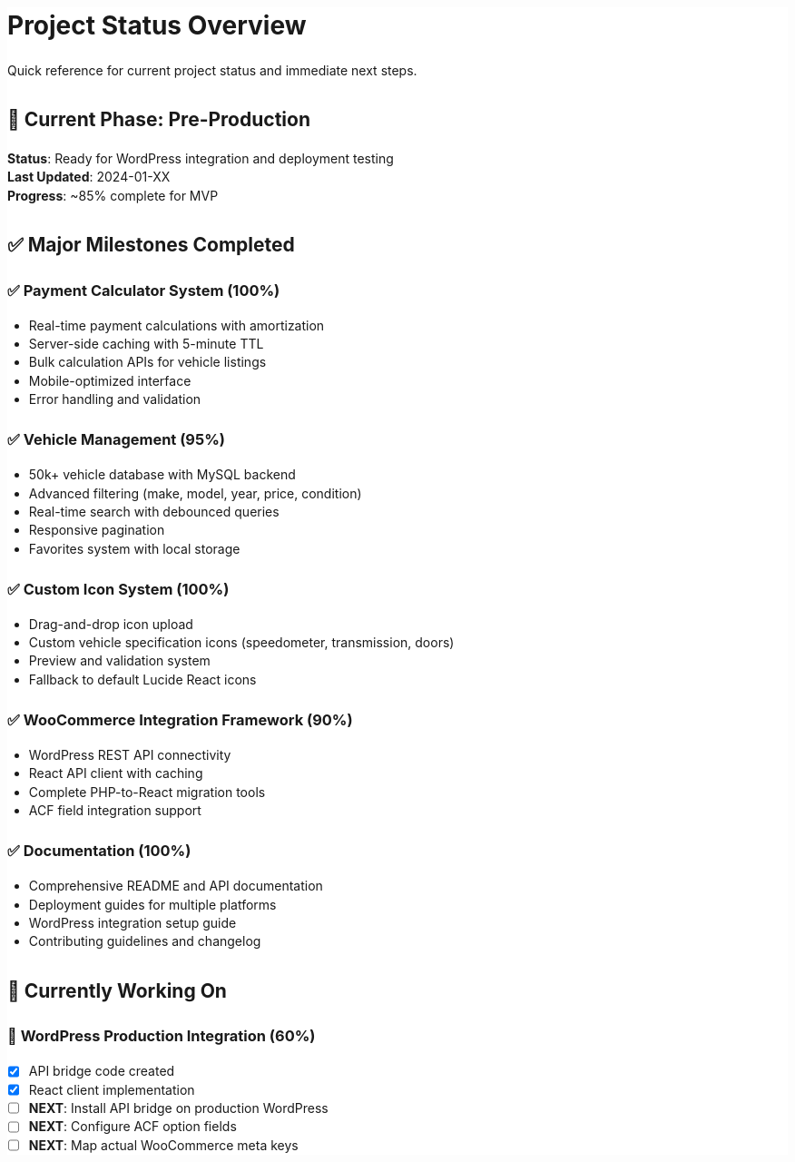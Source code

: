 # Project Status Overview

Quick reference for current project status and immediate next steps.

## 🎯 **Current Phase: Pre-Production**

**Status**: Ready for WordPress integration and deployment testing  
**Last Updated**: 2024-01-XX  
**Progress**: ~85% complete for MVP  

## ✅ **Major Milestones Completed**

### ✅ **Payment Calculator System (100%)**
- Real-time payment calculations with amortization
- Server-side caching with 5-minute TTL
- Bulk calculation APIs for vehicle listings
- Mobile-optimized interface
- Error handling and validation

### ✅ **Vehicle Management (95%)**
- 50k+ vehicle database with MySQL backend
- Advanced filtering (make, model, year, price, condition)
- Real-time search with debounced queries
- Responsive pagination
- Favorites system with local storage

### ✅ **Custom Icon System (100%)**
- Drag-and-drop icon upload
- Custom vehicle specification icons (speedometer, transmission, doors)
- Preview and validation system
- Fallback to default Lucide React icons

### ✅ **WooCommerce Integration Framework (90%)**
- WordPress REST API connectivity
- React API client with caching
- Complete PHP-to-React migration tools
- ACF field integration support

### ✅ **Documentation (100%)**
- Comprehensive README and API documentation
- Deployment guides for multiple platforms
- WordPress integration setup guide
- Contributing guidelines and changelog

## 🚧 **Currently Working On**

### 🚧 **WordPress Production Integration (60%)**
- [x] API bridge code created
- [x] React client implementation
- [ ] **NEXT**: Install API bridge on production WordPress
- [ ] **NEXT**: Configure ACF option fields
- [ ] **NEXT**: Map actual WooCommerce meta keys
